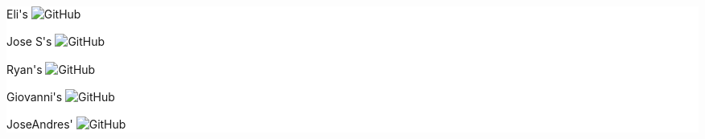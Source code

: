 Eli's ![GitHub](https://github.com/Eli-Code365/Eli-Code365.git)

Jose S's ![GitHub](https://github.com/JGSilverio/Principle-of-SE-Group-Project.git)

Ryan's ![GitHub](https://github.com/RyanSDevelopment/About-Me.git)

Giovanni's ![GitHub](https://github.com/Onav2/Principles-of-Software-Engineering-Gio.git)

JoseAndres' ![GitHub](https://github.com/Joseandreshb/homepage.git)

